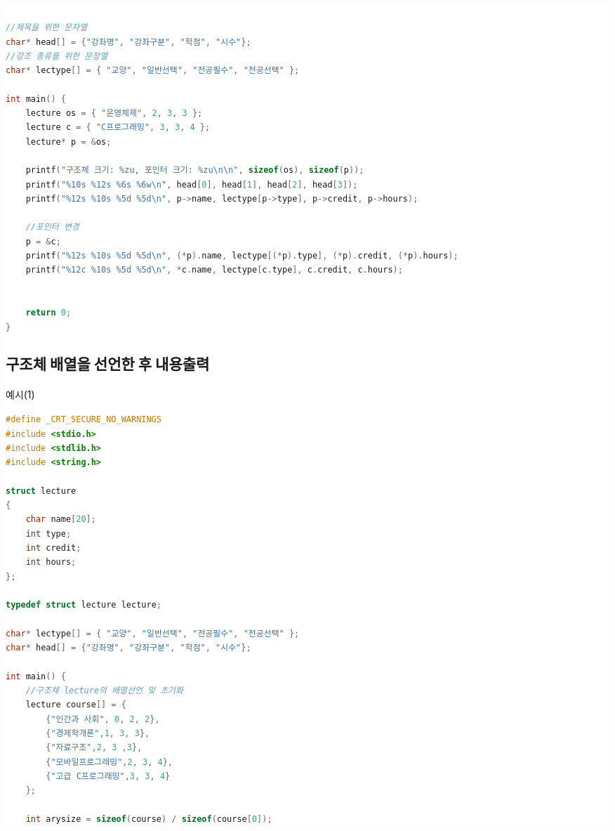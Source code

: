 ```c

//제목을 위한 문자열
char* head[] = {"강좌명", "강좌구분", "학점", "시수"};
//강조 종류를 위한 문장열
char* lectype[] = { "교양", "일반선택", "전공필수", "전공선택" };

int main() {
	lecture os = { "운영체제", 2, 3, 3 };
	lecture c = { "C프로그래밍", 3, 3, 4 };
	lecture* p = &os;

	printf("구조체 크기: %zu, 포인터 크기: %zu\n\n", sizeof(os), sizeof(p));
	printf("%10s %12s %6s %6w\n", head[0], head[1], head[2], head[3]);
	printf("%12s %10s %5d %5d\n", p->name, lectype[p->type], p->credit, p->hours);

	//포인터 변경
	p = &c;
	printf("%12s %10s %5d %5d\n", (*p).name, lectype[(*p).type], (*p).credit, (*p).hours);
	printf("%12c %10s %5d %5d\n", *c.name, lectype[c.type], c.credit, c.hours);


	return 0;
}
```





## 구조체 배열을 선언한 후 내용출력

예시(1)

```c
#define _CRT_SECURE_NO_WARNINGS
#include <stdio.h>
#include <stdlib.h>
#include <string.h>

struct lecture
{
	char name[20];
	int type;
	int credit;
	int hours;
};

typedef struct lecture lecture;

char* lectype[] = { "교양", "일반선택", "전공필수", "전공선택" };
char* head[] = {"강좌명", "강좌구분", "학점", "시수"};

int main() {
	//구조체 lecture의 배열선언 및 초기화
	lecture course[] = {
		{"인간과 사회", 0, 2, 2},
		{"경제학개론",1, 3, 3},
		{"자료구조",2, 3 ,3},
		{"모바일프로그래밍",2, 3, 4},
		{"고급 C프로그래밍",3, 3, 4}
	};

	int arysize = sizeof(course) / sizeof(course[0]);


```